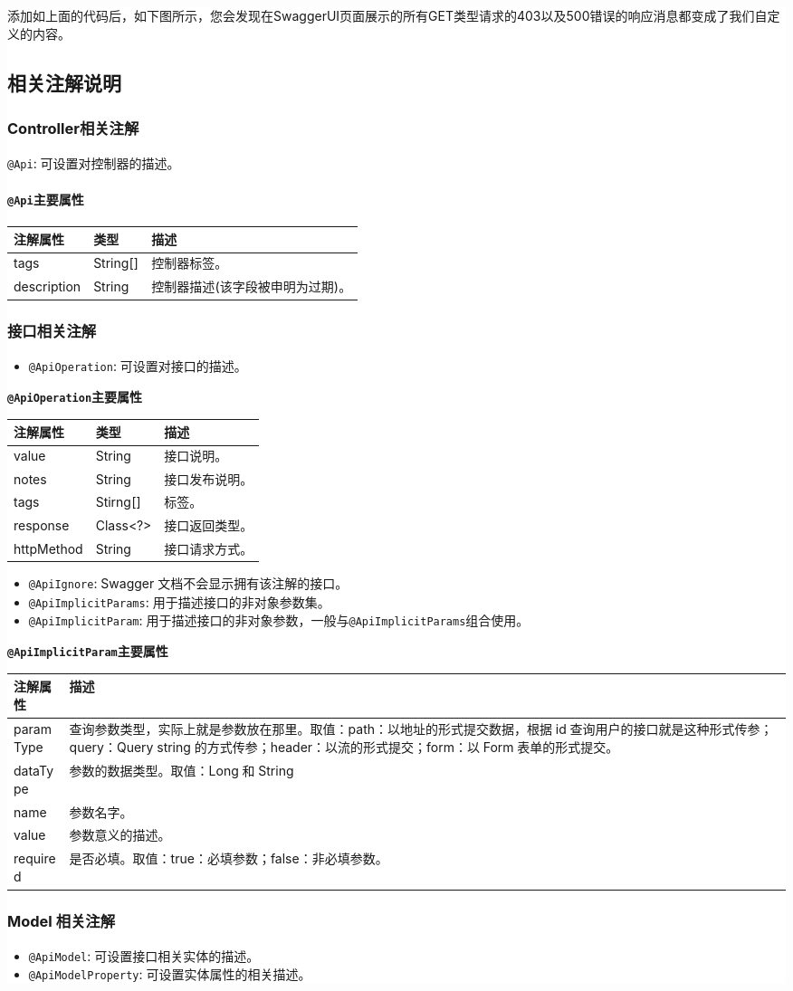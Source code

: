 添加如上面的代码后，如下图所示，您会发现在SwaggerUI页面展示的所有GET类型请求的403以及500错误的响应消息都变成了我们自定义的内容。

## 相关注解说明

### Controller相关注解

`@Api`: 可设置对控制器的描述。

#### `@Api`**主要属性**

| **注解属性** | **类型** | **描述** |
| :--- | :--- | :--- |
| tags | String\[\] | 控制器标签。 |
| description | String | 控制器描述\(该字段被申明为过期\)。 |

### 接口相关注解

* `@ApiOperation`: 可设置对接口的描述。

**`@ApiOperation`主要属性**

| **注解属性** | **类型** | **描述** |
| :--- | :--- | :--- |
| value | String | 接口说明。 |
| notes | String | 接口发布说明。 |
| tags | Stirng\[\] | 标签。 |
| response | Class&lt;?&gt; | 接口返回类型。 |
| httpMethod | String | 接口请求方式。 |

* `@ApiIgnore`: Swagger 文档不会显示拥有该注解的接口。 
* `@ApiImplicitParams`: 用于描述接口的非对象参数集。 
* `@ApiImplicitParam`: 用于描述接口的非对象参数，一般与`@ApiImplicitParams`组合使用。

**`@ApiImplicitParam`主要属性**

| **注解属性** | **描述** |
| :--- | :--- |
| paramType | 查询参数类型，实际上就是参数放在那里。取值：path：以地址的形式提交数据，根据 id 查询用户的接口就是这种形式传参；query：Query string 的方式传参；header：以流的形式提交；form：以 Form 表单的形式提交。 |
| dataType | 参数的数据类型。取值：Long 和 String |
| name | 参数名字。 |
| value | 参数意义的描述。 |
| required | 是否必填。取值：true：必填参数；false：非必填参数。 |

### Model 相关注解

* `@ApiModel`: 可设置接口相关实体的描述。 
* `@ApiModelProperty`: 可设置实体属性的相关描述。
